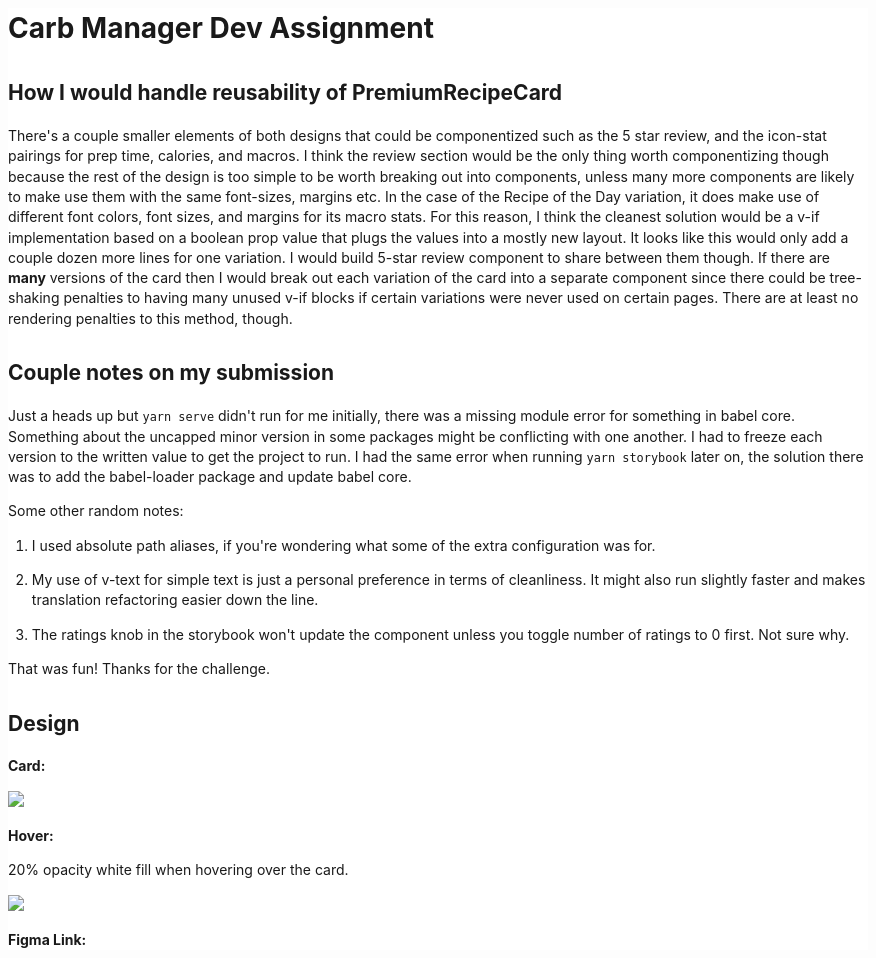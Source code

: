 # Carb Manager Dev Assignment

## How I would handle reusability of PremiumRecipeCard

There's a couple smaller elements of both designs that could be componentized such as the 5 star review, and the icon-stat pairings for prep time, calories, and macros. I think the review section would be the only thing worth componentizing though because the rest of the design is too simple to be worth breaking out into components, unless many more components are likely to make use them with the same font-sizes, margins etc. In the case of the Recipe of the Day variation, it does make use of different font colors, font sizes, and margins for its macro stats. For this reason, I think the cleanest solution would be a v-if implementation based on a boolean prop value that plugs the values into a mostly new layout. It looks like this would only add a couple dozen more lines for one variation. I would build 5-star review component to share between them though. If there are **many** versions of the card then I would break out each variation of the card into a separate component since there could be tree-shaking penalties to having many unused v-if blocks if certain variations were never used on certain pages. There are at least no rendering penalties to this method, though.

## Couple notes on my submission

Just a heads up but `yarn serve` didn't run for me initially, there was a missing module error for something in babel core. Something about the uncapped minor version in some packages might be conflicting with one another. I had to freeze each version to the written value to get the project to run. I had the same error when running `yarn storybook` later on, the solution there was to add the babel-loader package and update babel core.

Some other random notes:

1. I used absolute path aliases, if you're wondering what some of the
    extra configuration was for.

2. My use of v-text for simple text is just a personal preference in
    terms of cleanliness. It might also run slightly faster and makes
    translation refactoring easier down the line.

3. The ratings knob in the storybook won't update the component unless you toggle number of ratings to 0 first. Not sure why.

That was fun! Thanks for the challenge.

## Design

**Card:**

<img src=".github/PremiumRecipeCard.png" width="500">

**Hover:**

20% opacity white fill when hovering over the card.

<img src=".github/Hover.png" width="500">

**Figma Link:**
